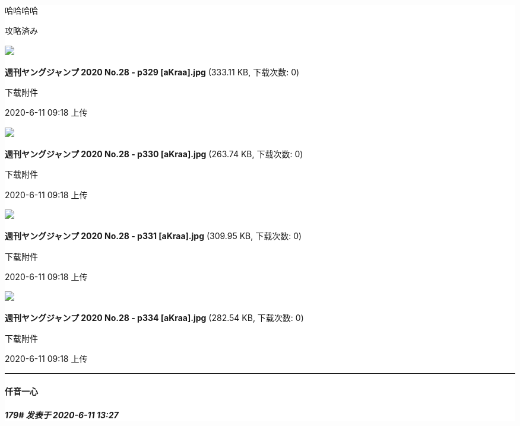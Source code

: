 


哈哈哈哈

攻略済み


<img src="https://img.saraba1st.com/forum/202006/11/091850qwn5wzfl8gwnkt3a.jpg" referrerpolicy="no-referrer">


<strong>週刊ヤングジャンプ 2020 No.28 - p329 [aKraa].jpg</strong> (333.11 KB, 下载次数: 0)

下载附件

2020-6-11 09:18 上传






<img src="https://img.saraba1st.com/forum/202006/11/091824zqqt66shvsv12hyy.jpg" referrerpolicy="no-referrer">


<strong>週刊ヤングジャンプ 2020 No.28 - p330 [aKraa].jpg</strong> (263.74 KB, 下载次数: 0)

下载附件

2020-6-11 09:18 上传






<img src="https://img.saraba1st.com/forum/202006/11/091824dyr00b0xt1k1i2aa.jpg" referrerpolicy="no-referrer">


<strong>週刊ヤングジャンプ 2020 No.28 - p331 [aKraa].jpg</strong> (309.95 KB, 下载次数: 0)

下载附件

2020-6-11 09:18 上传






<img src="https://img.saraba1st.com/forum/202006/11/091824l1zpjxooqqq18lpp.jpg" referrerpolicy="no-referrer">


<strong>週刊ヤングジャンプ 2020 No.28 - p334 [aKraa].jpg</strong> (282.54 KB, 下载次数: 0)

下载附件

2020-6-11 09:18 上传











*****

####  仟音一心  
##### 179#       发表于 2020-6-11 13:27
